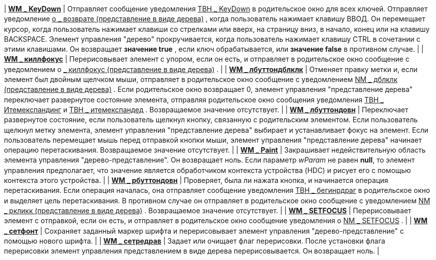 | [**WM \_ KeyDown**](/windows/desktop/inputdev/wm-keydown)             | Отправляет сообщение уведомления [ТВН \_ KeyDown](tvn-keydown.md) в родительское окно для всех ключей. Отправляет уведомление [о \_ возврате (представление в виде дерева)](nm-return-tree-view-.md) , когда пользователь нажимает клавишу ВВОД. Он перемещает курсор, когда пользователь нажимает клавиши со стрелками или вверх, на страницу вниз, в начало, конец или на клавишу BACKSPACE. Элемент управления "дерево" прокручивается, когда пользователь нажимает клавишу CTRL в сочетании с этими клавишами. Он возвращает **значение true** , если ключ обрабатывается, или **значение false** в противном случае. |
| [**WM \_ киллфокус**](/windows/desktop/inputdev/wm-killfocus)         | Перерисовывает элемент с упором, если он есть, и отправляет в родительское окно сообщение с уведомлением о [ \_ киллфокус (представление в виде дерева)](nm-killfocus-tree-view.md) .                                                                                                                                                                                                                                                                                                                                                                  |
| [**WM \_ лбуттондблклк**](/windows/desktop/inputdev/wm-lbuttondblclk) | Отменяет правку метки и, если элемент был двойным щелчком мыши, отправляет в родительское окно сообщение с уведомлением [NM \_ дблклк (представление в виде дерева)](nm-dblclk-tree-view.md) . Если родительское окно возвращает 0, элемент управления "представление дерева" переключает развернутое состояние элемента, отправляя родительское окно сообщения уведомления [ТВН \_ Итемекспандинг](tvn-itemexpanding.md) и [ТВН \_ итемекспандед](tvn-itemexpanded.md) . Возвращаемое значение отсутствует.                                                                             |
| [**WM \_ лбуттондовн**](/windows/desktop/inputdev/wm-lbuttondown)     | Переключает развернутое состояние, если пользователь щелкнул кнопку, связанную с родительским элементом. Если пользователь щелкнул метку элемента, элемент управления "представление дерева" выбирает и устанавливает фокус на элемент. Если пользователь перемещает мышь перед отправкой кнопки мыши, элемент управления "представление дерева" начинает операцию перетаскивания. Возвращаемое значение отсутствует.                                                                                                                                                                          |
| [**WM \_ Paint**](/windows/desktop/gdi/wm-paint)                      | Закрашивает недействительную область элемента управления "дерево-представление". Он возвращает ноль. Если параметр *wParam* не равен **null**, то элемент управления предполагает, что значение является обработчиком контекста устройства (HDC) и рисует его с помощью контекста этого устройства.                                                                                                                                                                                                                                                                                      |
| [**WM \_ рбуттондовн**](/windows/desktop/inputdev/wm-rbuttondown)     | Проверяет, была ли нажата кнопка, и начинается операция перетаскивания. Если операция началась, она отправляет сообщение уведомления [ТВН \_ бегинрдраг](tvn-beginrdrag.md) в родительское окно и выделяет цель перетаскивания. В противном случае он отправляет в родительское окно сообщение с уведомлением [NM \_ ркликк (представление в виде дерева)](nm-rclick-tree-view.md) . Возвращаемое значение отсутствует.                                                                                                                                           |
| [**WM \_ SETFOCUS**](/windows/desktop/inputdev/wm-setfocus)           | Перерисовывает элемент с отправкой, если он есть, и отправляет в родительское окно сообщение уведомления о [NM \_ SETFOCUS](nm-setfocus.md) .                                                                                                                                                                                                                                                                                                                                                                                          |
| [**WM \_ сетфонт**](/windows/desktop/winmsg/wm-setfont)               | Сохраняет заданный маркер шрифта и перерисовывает элемент управления "дерево-представление" с помощью нового шрифта.                                                                                                                                                                                                                                                                                                                                                                                                                              |
| [**WM \_ сетредрав**](/windows/desktop/gdi/wm-setredraw)              | Задает или очищает флаг перерисовки. После установки флага перерисовки элемент управления представлением в виде дерева перерисовывается. Он возвращает ноль.                                                                                                                                                                                                                                                                                                                                                                                                     |